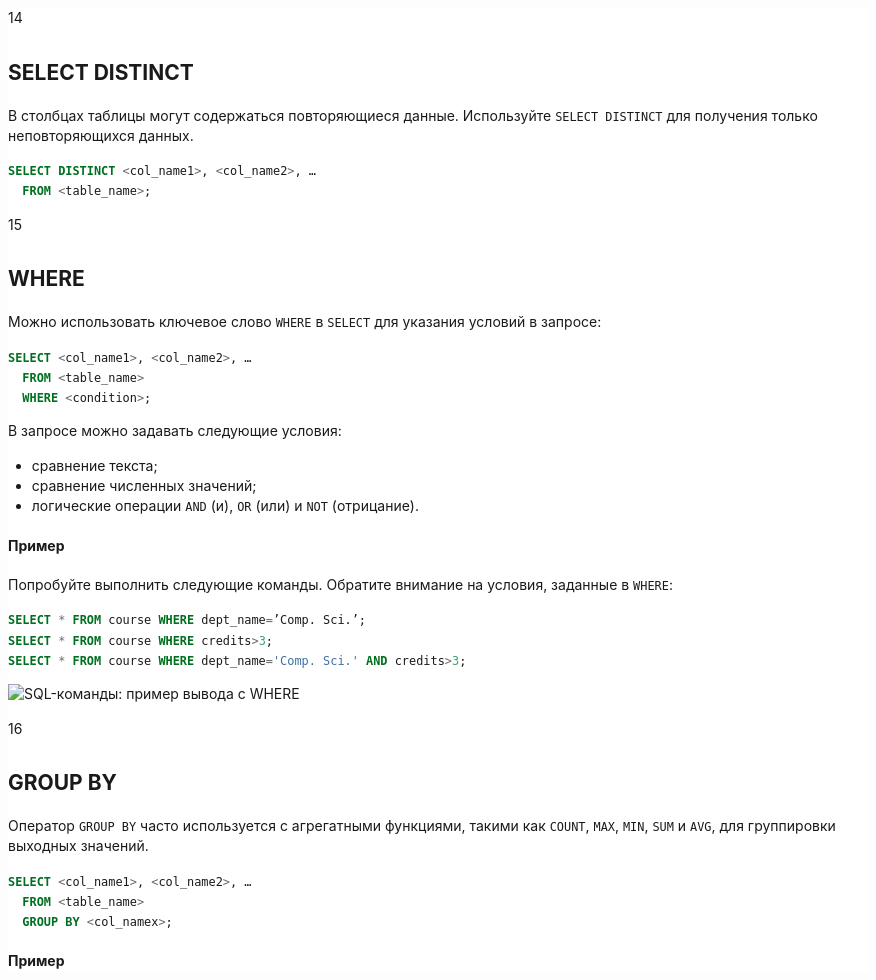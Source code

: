 14

## SELECT DISTINCT

В столбцах таблицы могут содержаться повторяющиеся данные. Используйте `SELECT DISTINCT` для получения только неповторяющихся данных.

```sql
SELECT DISTINCT <col_name1>, <col_name2>, …
  FROM <table_name>;
```

15

## WHERE

Можно использовать ключевое слово `WHERE` в `SELECT` для указания условий в запросе:

```sql
SELECT <col_name1>, <col_name2>, …
  FROM <table_name>
  WHERE <condition>;
```

В запросе можно задавать следующие условия:

- сравнение текста;
- сравнение численных значений;
- логические операции `AND` (и), `OR` (или) и `NOT` (отрицание).

#### Пример

Попробуйте выполнить следующие команды. Обратите внимание на условия, заданные в `WHERE`:

```sql
SELECT * FROM course WHERE dept_name=’Comp. Sci.’;
SELECT * FROM course WHERE credits>3;
SELECT * FROM course WHERE dept_name='Comp. Sci.' AND credits>3;
```

![SQL-команды: пример вывода с WHERE](https://media.tproger.ru/uploads/2018/09/6.png)

16

## GROUP BY

Оператор `GROUP BY` часто используется с агрегатными функциями, такими как `COUNT`, `MAX`, `MIN`, `SUM` и `AVG`, для группировки выходных значений.

```sql
SELECT <col_name1>, <col_name2>, …
  FROM <table_name>
  GROUP BY <col_namex>;
```

#### Пример
